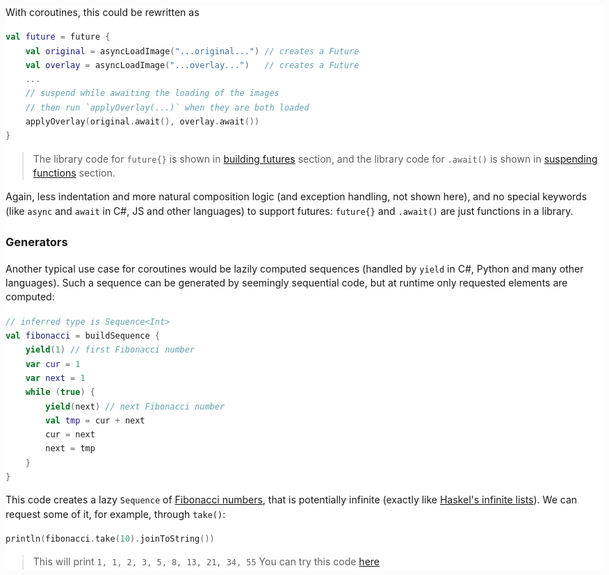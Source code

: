 With coroutines, this could be rewritten as

```kotlin
val future = future {
    val original = asyncLoadImage("...original...") // creates a Future
    val overlay = asyncLoadImage("...overlay...")   // creates a Future
    ...
    // suspend while awaiting the loading of the images
    // then run `applyOverlay(...)` when they are both loaded
    applyOverlay(original.await(), overlay.await())
}
```

> The library code for `future{}` is shown in [building futures](#building-futures) section, and
the library code for `.await()` is shown in [suspending functions](#suspending-functions) section.

Again, less indentation and more natural composition logic (and exception handling, not shown here), 
and no special keywords (like `async` and `await` in C#, JS and other languages)
to support futures: `future{}` and `.await()` are just functions in a library.

### Generators

Another typical use case for coroutines would be lazily computed sequences (handled by `yield` in C#, Python 
and many other languages). Such a sequence can be generated by seemingly sequential code, but at runtime only 
requested elements are computed:

```kotlin
// inferred type is Sequence<Int>
val fibonacci = buildSequence {
    yield(1) // first Fibonacci number
    var cur = 1
    var next = 1
    while (true) {
        yield(next) // next Fibonacci number
        val tmp = cur + next
        cur = next
        next = tmp
    }
}
```

This code creates a lazy `Sequence` of [Fibonacci numbers](https://en.wikipedia.org/wiki/Fibonacci_number), 
that is potentially infinite 
(exactly like [Haskel's infinite lists](http://www.techrepublic.com/article/infinite-list-tricks-in-haskell/)). 
We can request some of it, for example, through `take()`:
 
```kotlin
println(fibonacci.take(10).joinToString())
```

> This will print `1, 1, 2, 3, 5, 8, 13, 21, 34, 55`
  You can try this code [here](examples/sequence/fibonacci.kt)
 